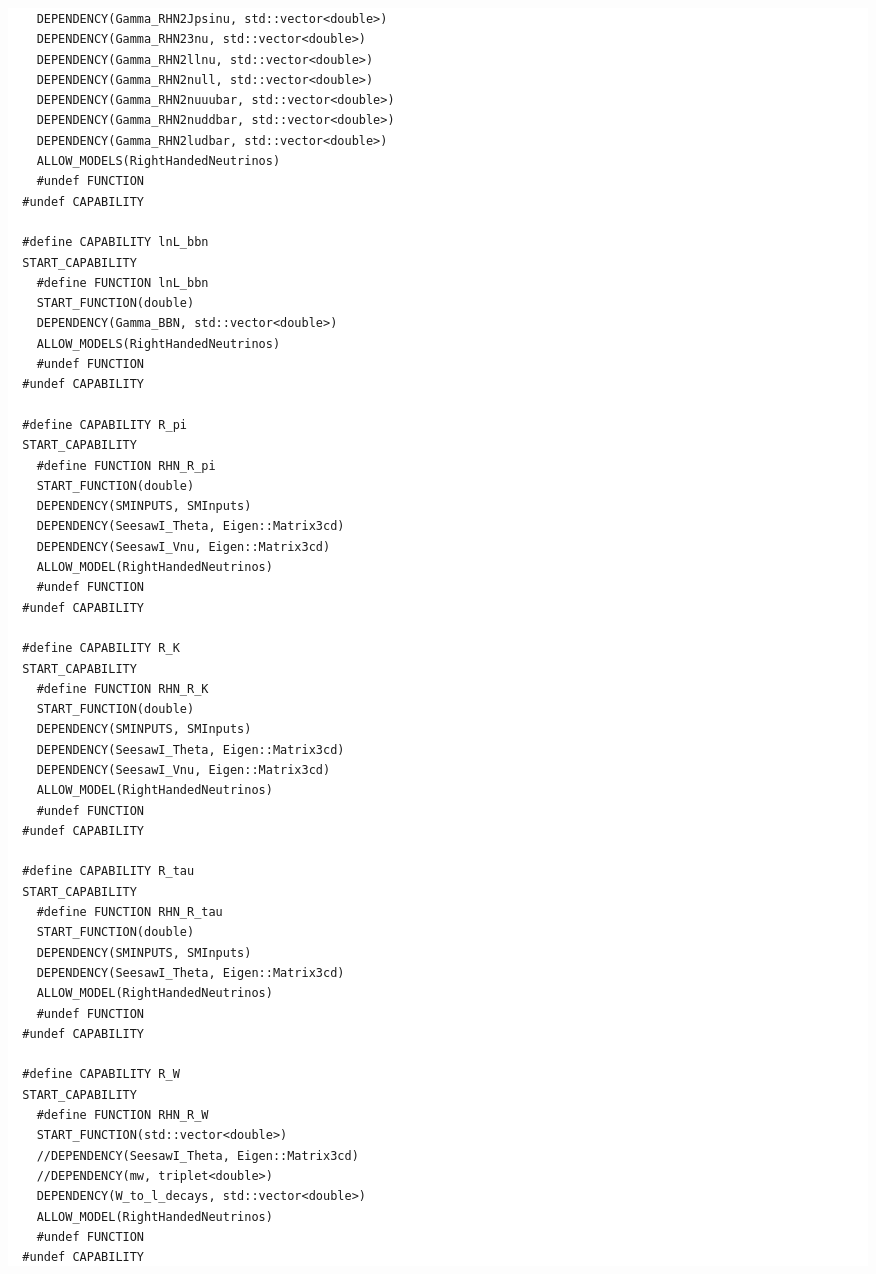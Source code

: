 ```
    DEPENDENCY(Gamma_RHN2Jpsinu, std::vector<double>)
    DEPENDENCY(Gamma_RHN23nu, std::vector<double>)
    DEPENDENCY(Gamma_RHN2llnu, std::vector<double>)
    DEPENDENCY(Gamma_RHN2null, std::vector<double>)
    DEPENDENCY(Gamma_RHN2nuuubar, std::vector<double>)
    DEPENDENCY(Gamma_RHN2nuddbar, std::vector<double>)
    DEPENDENCY(Gamma_RHN2ludbar, std::vector<double>)
    ALLOW_MODELS(RightHandedNeutrinos)
    #undef FUNCTION
  #undef CAPABILITY

  #define CAPABILITY lnL_bbn
  START_CAPABILITY
    #define FUNCTION lnL_bbn
    START_FUNCTION(double)
    DEPENDENCY(Gamma_BBN, std::vector<double>)
    ALLOW_MODELS(RightHandedNeutrinos)
    #undef FUNCTION
  #undef CAPABILITY

  #define CAPABILITY R_pi
  START_CAPABILITY
    #define FUNCTION RHN_R_pi
    START_FUNCTION(double)
    DEPENDENCY(SMINPUTS, SMInputs)
    DEPENDENCY(SeesawI_Theta, Eigen::Matrix3cd)
    DEPENDENCY(SeesawI_Vnu, Eigen::Matrix3cd)
    ALLOW_MODEL(RightHandedNeutrinos)
    #undef FUNCTION
  #undef CAPABILITY

  #define CAPABILITY R_K
  START_CAPABILITY
    #define FUNCTION RHN_R_K
    START_FUNCTION(double)
    DEPENDENCY(SMINPUTS, SMInputs)
    DEPENDENCY(SeesawI_Theta, Eigen::Matrix3cd)
    DEPENDENCY(SeesawI_Vnu, Eigen::Matrix3cd)
    ALLOW_MODEL(RightHandedNeutrinos)
    #undef FUNCTION
  #undef CAPABILITY

  #define CAPABILITY R_tau
  START_CAPABILITY
    #define FUNCTION RHN_R_tau
    START_FUNCTION(double)
    DEPENDENCY(SMINPUTS, SMInputs)
    DEPENDENCY(SeesawI_Theta, Eigen::Matrix3cd)
    ALLOW_MODEL(RightHandedNeutrinos)
    #undef FUNCTION
  #undef CAPABILITY

  #define CAPABILITY R_W
  START_CAPABILITY
    #define FUNCTION RHN_R_W
    START_FUNCTION(std::vector<double>)
    //DEPENDENCY(SeesawI_Theta, Eigen::Matrix3cd)
    //DEPENDENCY(mw, triplet<double>)
    DEPENDENCY(W_to_l_decays, std::vector<double>)
    ALLOW_MODEL(RightHandedNeutrinos)
    #undef FUNCTION
  #undef CAPABILITY

```